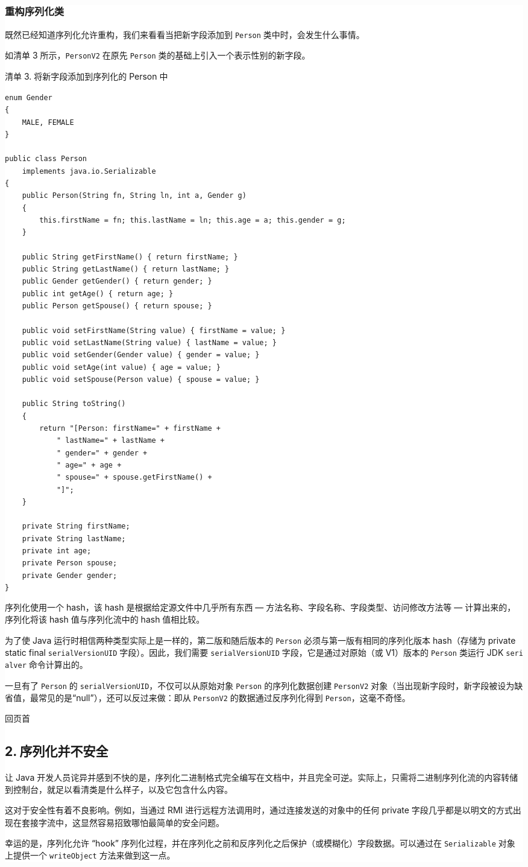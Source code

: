 ### 重构序列化类

既然已经知道序列化允许重构，我们来看看当把新字段添加到 `Person` 类中时，会发生什么事情。

如清单 3 所示，`PersonV2` 在原先 `Person` 类的基础上引入一个表示性别的新字段。

清单 3. 将新字段添加到序列化的 Person 中

    enum Gender
    {
        MALE, FEMALE
    }
    
    public class Person
        implements java.io.Serializable
    {
        public Person(String fn, String ln, int a, Gender g)
        {
            this.firstName = fn; this.lastName = ln; this.age = a; this.gender = g;
        }
      
        public String getFirstName() { return firstName; }
        public String getLastName() { return lastName; }
        public Gender getGender() { return gender; }
        public int getAge() { return age; }
        public Person getSpouse() { return spouse; }
    
        public void setFirstName(String value) { firstName = value; }
        public void setLastName(String value) { lastName = value; }
        public void setGender(Gender value) { gender = value; }
        public void setAge(int value) { age = value; }
        public void setSpouse(Person value) { spouse = value; }
    
        public String toString()
        {
            return "[Person: firstName=" + firstName + 
                " lastName=" + lastName +
                " gender=" + gender +
                " age=" + age +
                " spouse=" + spouse.getFirstName() +
                "]";
        }    
    
        private String firstName;
        private String lastName;
        private int age;
        private Person spouse;
        private Gender gender;
    }

序列化使用一个 hash，该 hash 是根据给定源文件中几乎所有东西 — 方法名称、字段名称、字段类型、访问修改方法等 — 计算出来的，序列化将该 hash 值与序列化流中的 hash 值相比较。

为了使 Java 运行时相信两种类型实际上是一样的，第二版和随后版本的 `Person` 必须与第一版有相同的序列化版本 hash（存储为 private static final `serialVersionUID` 字段）。因此，我们需要 `serialVersionUID` 字段，它是通过对原始（或 V1）版本的 `Person` 类运行 JDK `serialver` 命令计算出的。

一旦有了 `Person` 的 `serialVersionUID`，不仅可以从原始对象 `Person` 的序列化数据创建 `PersonV2` 对象（当出现新字段时，新字段被设为缺省值，最常见的是“null”），还可以反过来做：即从 `PersonV2` 的数据通过反序列化得到 `Person`，这毫不奇怪。

回页首

## 2. 序列化并不安全

让 Java 开发人员诧异并感到不快的是，序列化二进制格式完全编写在文档中，并且完全可逆。实际上，只需将二进制序列化流的内容转储到控制台，就足以看清类是什么样子，以及它包含什么内容。

这对于安全性有着不良影响。例如，当通过 RMI 进行远程方法调用时，通过连接发送的对象中的任何 private 字段几乎都是以明文的方式出现在套接字流中，这显然容易招致哪怕最简单的安全问题。

幸运的是，序列化允许 “hook” 序列化过程，并在序列化之前和反序列化之后保护（或模糊化）字段数据。可以通过在 `Serializable` 对象上提供一个 `writeObject` 方法来做到这一点。
